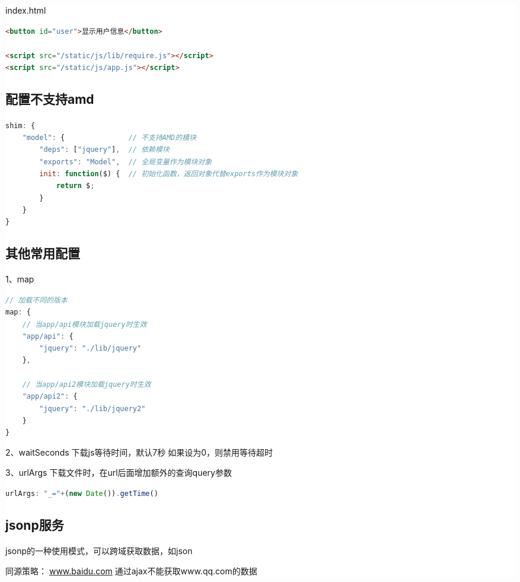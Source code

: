 index.html
```html
<button id="user">显示用户信息</button>

<script src="/static/js/lib/require.js"></script>
<script src="/static/js/app.js"></script>

```

## 配置不支持amd
```javascript
shim: {
    "model": {               // 不支持AMD的模块
        "deps": ["jquery"],  // 依赖模块
        "exports": "Model",  // 全局变量作为模块对象
        init: function($) {  // 初始化函数，返回对象代替exports作为模块对象
            return $;
        }
    }
}
```

## 其他常用配置
1、map
```javascript
// 加载不同的版本
map: {
    // 当app/api模块加载jquery时生效
    "app/api": {
        "jquery": "./lib/jquery"
    },

    // 当app/api2模块加载jquery时生效
    "app/api2": {
        "jquery": "./lib/jquery2"
    }
}
```
2、waitSeconds
下载js等待时间，默认7秒
如果设为0，则禁用等待超时

3、urlArgs
下载文件时，在url后面增加额外的查询query参数
```javascript
urlArgs: "_="+(new Date()).getTime()
```

## jsonp服务
jsonp的一种使用模式，可以跨域获取数据，如json

同源策略：
www.baidu.com 通过ajax不能获取www.qq.com的数据
